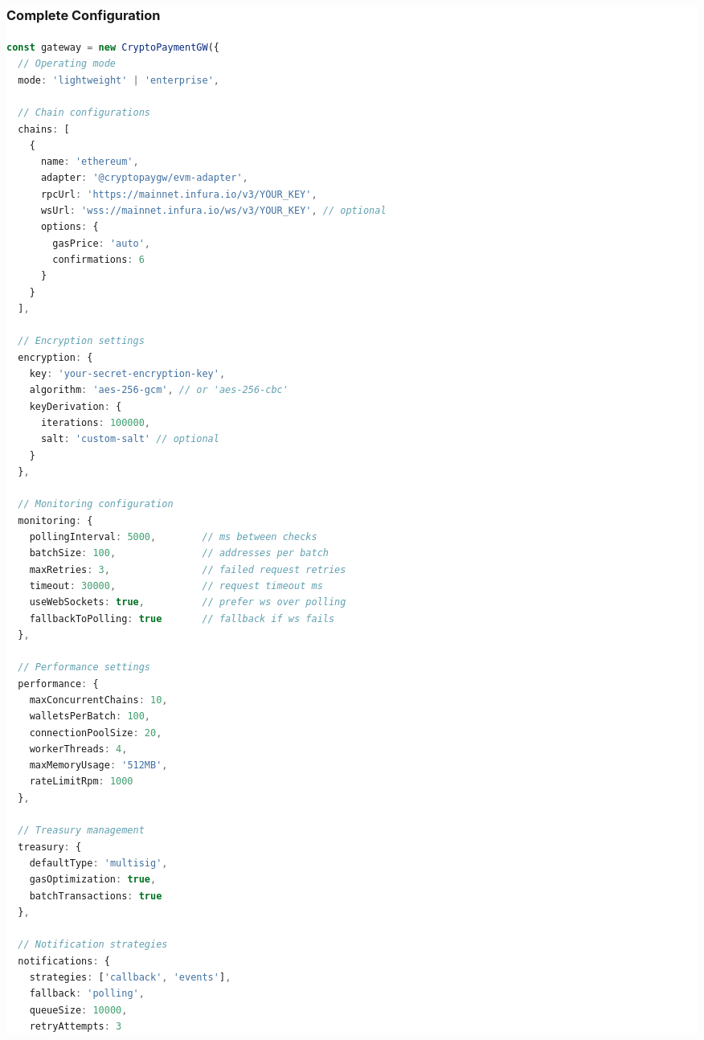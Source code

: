### Complete Configuration
```typescript
const gateway = new CryptoPaymentGW({
  // Operating mode
  mode: 'lightweight' | 'enterprise',
  
  // Chain configurations
  chains: [
    {
      name: 'ethereum',
      adapter: '@cryptopaygw/evm-adapter',
      rpcUrl: 'https://mainnet.infura.io/v3/YOUR_KEY',
      wsUrl: 'wss://mainnet.infura.io/ws/v3/YOUR_KEY', // optional
      options: {
        gasPrice: 'auto',
        confirmations: 6
      }
    }
  ],
  
  // Encryption settings
  encryption: {
    key: 'your-secret-encryption-key',
    algorithm: 'aes-256-gcm', // or 'aes-256-cbc'
    keyDerivation: {
      iterations: 100000,
      salt: 'custom-salt' // optional
    }
  },
  
  // Monitoring configuration
  monitoring: {
    pollingInterval: 5000,        // ms between checks
    batchSize: 100,               // addresses per batch
    maxRetries: 3,                // failed request retries
    timeout: 30000,               // request timeout ms
    useWebSockets: true,          // prefer ws over polling
    fallbackToPolling: true       // fallback if ws fails
  },
  
  // Performance settings
  performance: {
    maxConcurrentChains: 10,
    walletsPerBatch: 100,
    connectionPoolSize: 20,
    workerThreads: 4,
    maxMemoryUsage: '512MB',
    rateLimitRpm: 1000
  },
  
  // Treasury management
  treasury: {
    defaultType: 'multisig',
    gasOptimization: true,
    batchTransactions: true
  },
  
  // Notification strategies
  notifications: {
    strategies: ['callback', 'events'],
    fallback: 'polling',
    queueSize: 10000,
    retryAttempts: 3
```